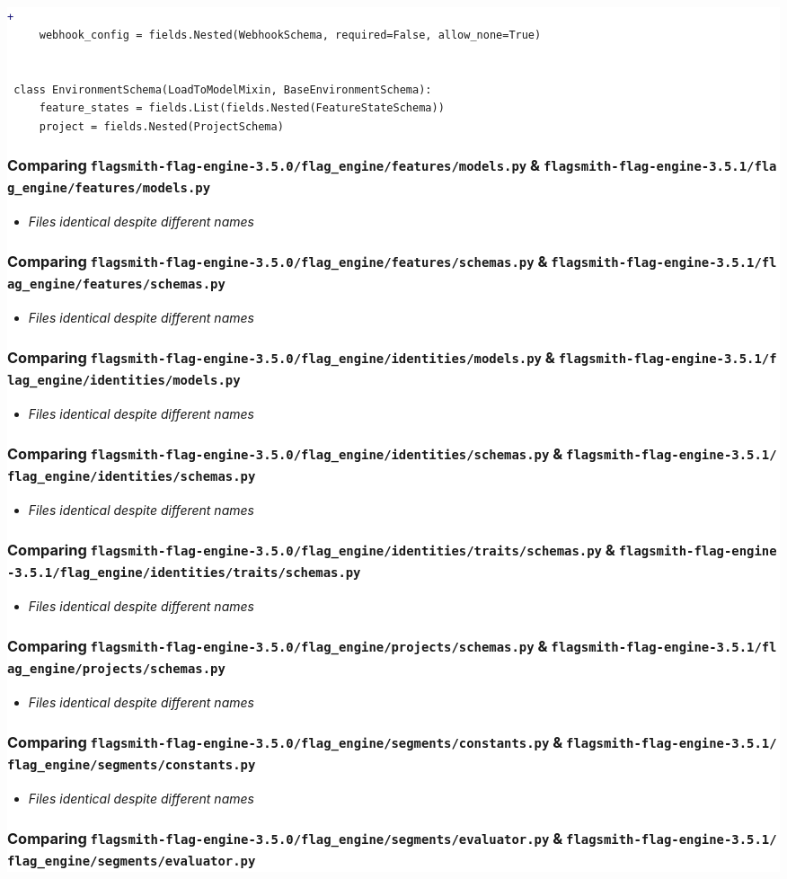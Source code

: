 ```diff
+
     webhook_config = fields.Nested(WebhookSchema, required=False, allow_none=True)
 
 
 class EnvironmentSchema(LoadToModelMixin, BaseEnvironmentSchema):
     feature_states = fields.List(fields.Nested(FeatureStateSchema))
     project = fields.Nested(ProjectSchema)
```

### Comparing `flagsmith-flag-engine-3.5.0/flag_engine/features/models.py` & `flagsmith-flag-engine-3.5.1/flag_engine/features/models.py`

 * *Files identical despite different names*

### Comparing `flagsmith-flag-engine-3.5.0/flag_engine/features/schemas.py` & `flagsmith-flag-engine-3.5.1/flag_engine/features/schemas.py`

 * *Files identical despite different names*

### Comparing `flagsmith-flag-engine-3.5.0/flag_engine/identities/models.py` & `flagsmith-flag-engine-3.5.1/flag_engine/identities/models.py`

 * *Files identical despite different names*

### Comparing `flagsmith-flag-engine-3.5.0/flag_engine/identities/schemas.py` & `flagsmith-flag-engine-3.5.1/flag_engine/identities/schemas.py`

 * *Files identical despite different names*

### Comparing `flagsmith-flag-engine-3.5.0/flag_engine/identities/traits/schemas.py` & `flagsmith-flag-engine-3.5.1/flag_engine/identities/traits/schemas.py`

 * *Files identical despite different names*

### Comparing `flagsmith-flag-engine-3.5.0/flag_engine/projects/schemas.py` & `flagsmith-flag-engine-3.5.1/flag_engine/projects/schemas.py`

 * *Files identical despite different names*

### Comparing `flagsmith-flag-engine-3.5.0/flag_engine/segments/constants.py` & `flagsmith-flag-engine-3.5.1/flag_engine/segments/constants.py`

 * *Files identical despite different names*

### Comparing `flagsmith-flag-engine-3.5.0/flag_engine/segments/evaluator.py` & `flagsmith-flag-engine-3.5.1/flag_engine/segments/evaluator.py`
